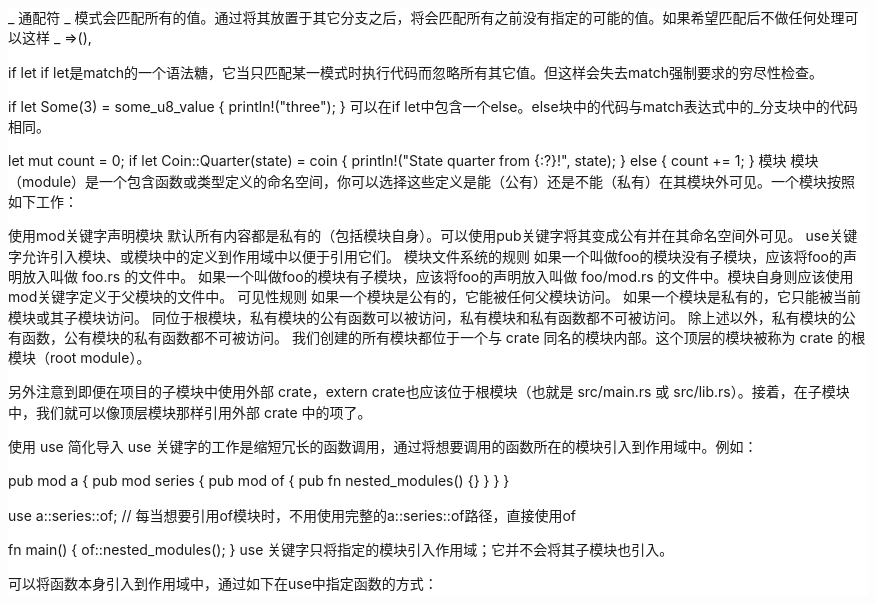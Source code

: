 _ 通配符
_ 模式会匹配所有的值。通过将其放置于其它分支之后，将会匹配所有之前没有指定的可能的值。如果希望匹配后不做任何处理可以这样 _ =>(),

if let
if let是match的一个语法糖，它当只匹配某一模式时执行代码而忽略所有其它值。但这样会失去match强制要求的穷尽性检查。

if let Some(3) = some_u8_value {
    println!("three");
}
可以在if let中包含一个else。else块中的代码与match表达式中的_分支块中的代码相同。

let mut count = 0;
if let Coin::Quarter(state) = coin {
    println!("State quarter from {:?}!", state);
} else {
    count += 1;
}
模块
模块（module）是一个包含函数或类型定义的命名空间，你可以选择这些定义是能（公有）还是不能（私有）在其模块外可见。一个模块按照如下工作：

使用mod关键字声明模块
默认所有内容都是私有的（包括模块自身）。可以使用pub关键字将其变成公有并在其命名空间外可见。
use关键字允许引入模块、或模块中的定义到作用域中以便于引用它们。
模块文件系统的规则
如果一个叫做foo的模块没有子模块，应该将foo的声明放入叫做 foo.rs 的文件中。
如果一个叫做foo的模块有子模块，应该将foo的声明放入叫做 foo/mod.rs 的文件中。模块自身则应该使用mod关键字定义于父模块的文件中。
可见性规则
如果一个模块是公有的，它能被任何父模块访问。
如果一个模块是私有的，它只能被当前模块或其子模块访问。
同位于根模块，私有模块的公有函数可以被访问，私有模块和私有函数都不可被访问。
除上述以外，私有模块的公有函数，公有模块的私有函数都不可被访问。
我们创建的所有模块都位于一个与 crate 同名的模块内部。这个顶层的模块被称为 crate 的根模块（root module）。

另外注意到即便在项目的子模块中使用外部 crate，extern crate也应该位于根模块（也就是 src/main.rs 或 src/lib.rs）。接着，在子模块中，我们就可以像顶层模块那样引用外部 crate 中的项了。

使用 use 简化导入
use 关键字的工作是缩短冗长的函数调用，通过将想要调用的函数所在的模块引入到作用域中。例如：

pub mod a {
    pub mod series {
        pub mod of {
            pub fn nested_modules() {}
        }
    }
}

use a::series::of; // 每当想要引用of模块时，不用使用完整的a::series::of路径，直接使用of

fn main() {
    of::nested_modules();
}
use 关键字只将指定的模块引入作用域；它并不会将其子模块也引入。

可以将函数本身引入到作用域中，通过如下在use中指定函数的方式：
